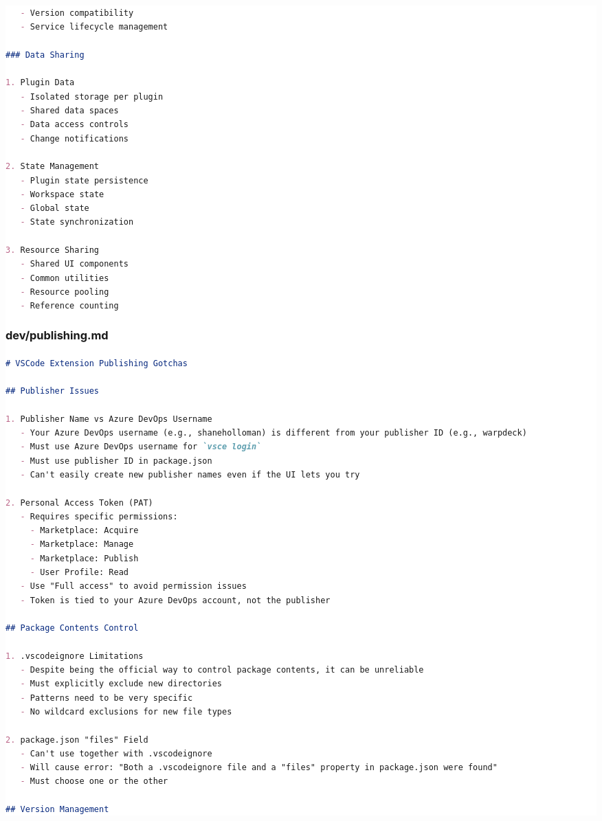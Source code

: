 ````markdown
   - Version compatibility
   - Service lifecycle management

### Data Sharing

1. Plugin Data
   - Isolated storage per plugin
   - Shared data spaces
   - Data access controls
   - Change notifications

2. State Management
   - Plugin state persistence
   - Workspace state
   - Global state
   - State synchronization

3. Resource Sharing
   - Shared UI components
   - Common utilities
   - Resource pooling
   - Reference counting
````

### dev/publishing.md

````markdown
# VSCode Extension Publishing Gotchas

## Publisher Issues

1. Publisher Name vs Azure DevOps Username
   - Your Azure DevOps username (e.g., shaneholloman) is different from your publisher ID (e.g., warpdeck)
   - Must use Azure DevOps username for `vsce login`
   - Must use publisher ID in package.json
   - Can't easily create new publisher names even if the UI lets you try

2. Personal Access Token (PAT)
   - Requires specific permissions:
     - Marketplace: Acquire
     - Marketplace: Manage
     - Marketplace: Publish
     - User Profile: Read
   - Use "Full access" to avoid permission issues
   - Token is tied to your Azure DevOps account, not the publisher

## Package Contents Control

1. .vscodeignore Limitations
   - Despite being the official way to control package contents, it can be unreliable
   - Must explicitly exclude new directories
   - Patterns need to be very specific
   - No wildcard exclusions for new file types

2. package.json "files" Field
   - Can't use together with .vscodeignore
   - Will cause error: "Both a .vscodeignore file and a "files" property in package.json were found"
   - Must choose one or the other

## Version Management

````